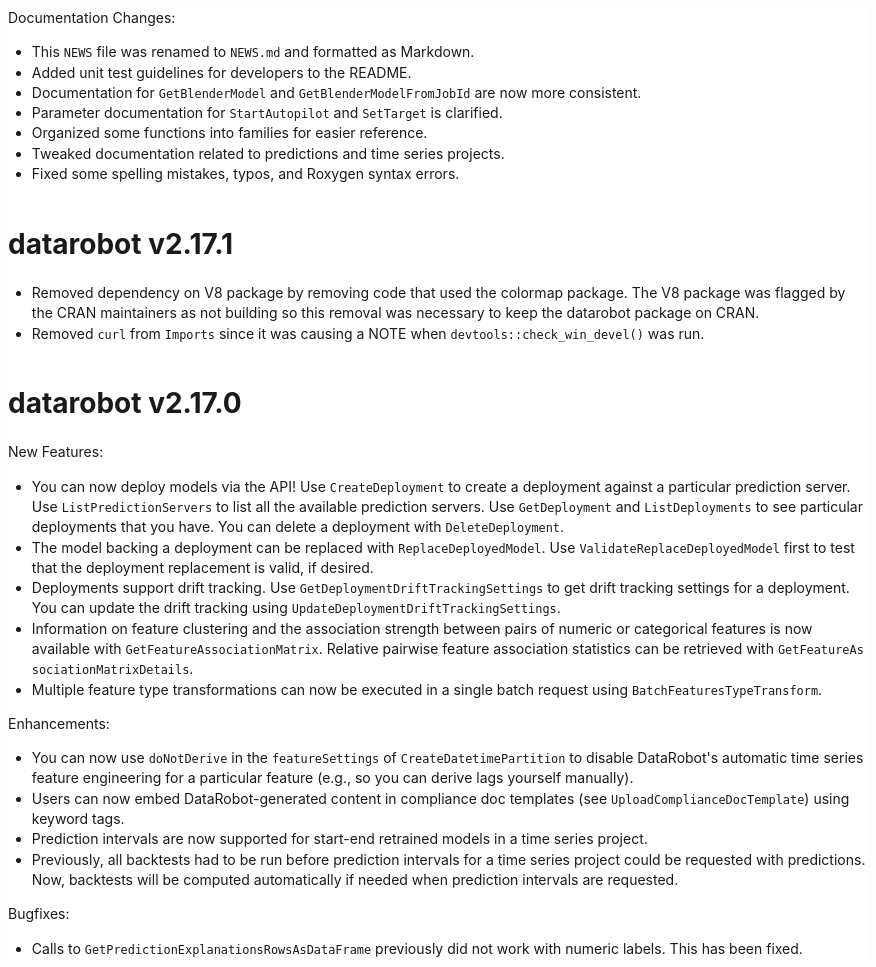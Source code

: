 Documentation Changes:

* This `NEWS` file was renamed to `NEWS.md` and formatted as Markdown.
* Added unit test guidelines for developers to the README.
* Documentation for `GetBlenderModel` and `GetBlenderModelFromJobId` are now more consistent.
* Parameter documentation for `StartAutopilot` and `SetTarget` is clarified.
* Organized some functions into families for easier reference.
* Tweaked documentation related to predictions and time series projects.
* Fixed some spelling mistakes, typos, and Roxygen syntax errors.

# datarobot v2.17.1

* Removed dependency on V8 package by removing code that used the colormap package. The V8 package was flagged by the CRAN maintainers as not building so this removal was necessary to keep the datarobot package on CRAN.
* Removed `curl` from `Imports` since it was causing a NOTE when `devtools::check_win_devel()` was run.

# datarobot v2.17.0

New Features:

* You can now deploy models via the API! Use `CreateDeployment` to create a deployment against a particular prediction server. Use `ListPredictionServers` to list all the available prediction servers. Use `GetDeployment` and `ListDeployments` to see particular deployments that you have. You can delete a deployment with `DeleteDeployment`.
* The model backing a deployment can be replaced with `ReplaceDeployedModel`. Use `ValidateReplaceDeployedModel` first to test that the deployment replacement is valid, if desired.
* Deployments support drift tracking. Use `GetDeploymentDriftTrackingSettings` to get drift tracking settings for a deployment. You can update the drift tracking using `UpdateDeploymentDriftTrackingSettings`.
* Information on feature clustering and the association strength between pairs of numeric or categorical features is now available with `GetFeatureAssociationMatrix`. Relative pairwise feature association statistics can be retrieved with `GetFeatureAssociationMatrixDetails`.
* Multiple feature type transformations can now be executed in a single batch request using `BatchFeaturesTypeTransform`.

Enhancements:

* You can now use `doNotDerive` in the `featureSettings` of `CreateDatetimePartition` to  disable DataRobot's automatic time series feature engineering for a particular feature (e.g., so you can derive lags yourself manually).
* Users can now embed DataRobot-generated content in compliance doc templates (see `UploadComplianceDocTemplate`) using keyword tags.
* Prediction intervals are now supported for start-end retrained models in a time series project.
* Previously, all backtests had to be run before prediction intervals for a time series project could be requested with predictions. Now, backtests will be computed automatically if needed when prediction intervals are requested.

Bugfixes:

* Calls to `GetPredictionExplanationsRowsAsDataFrame` previously did not work with numeric labels. This has been fixed.
